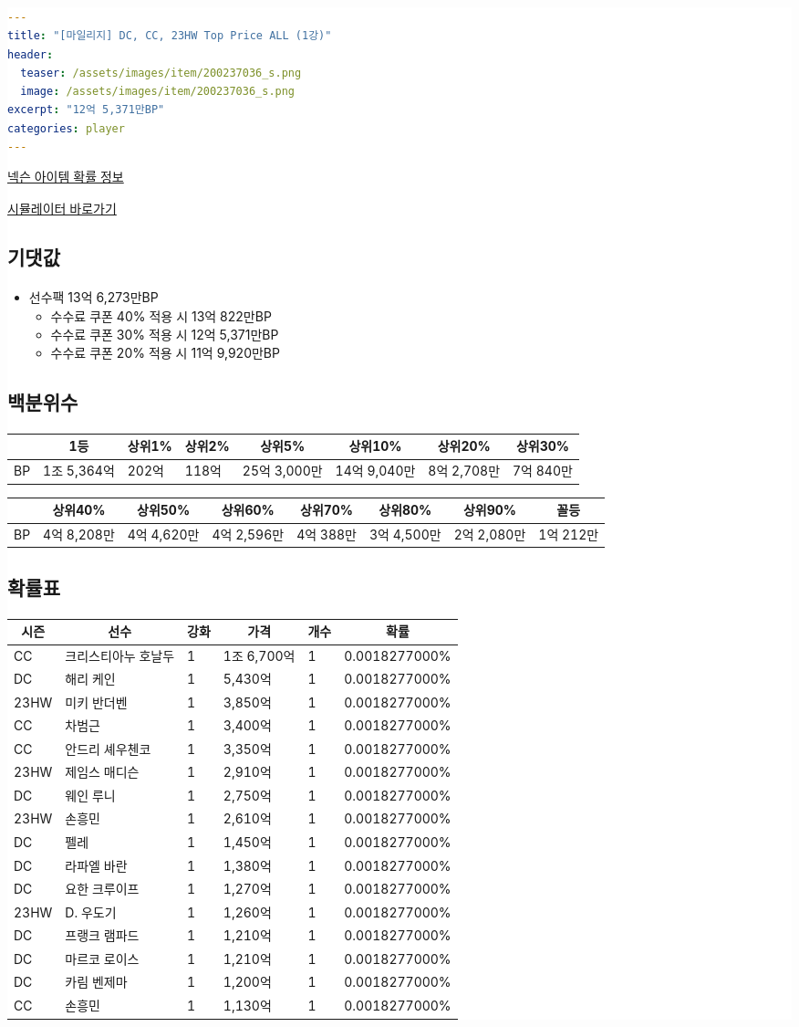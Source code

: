 ```yaml
---
title: "[마일리지] DC, CC, 23HW Top Price ALL (1강)"
header:
  teaser: /assets/images/item/200237036_s.png
  image: /assets/images/item/200237036_s.png
excerpt: "12억 5,371만BP"
categories: player
---
```

[넥슨 아이템 확률 정보](http://iteminfo.nexon.com/probability/fco?sn=8149)

[시뮬레이터 바로가기](/simulator/8149)
## 기댓값
- 선수팩 13억 6,273만BP
  - 수수료 쿠폰 40% 적용 시 13억 822만BP
  - 수수료 쿠폰 30% 적용 시 12억 5,371만BP
  - 수수료 쿠폰 20% 적용 시 11억 9,920만BP


## 백분위수

||1등|상위1%|상위2%|상위5%|상위10%|상위20%|상위30%|
|---|---|---|---|---|---|---|---|
|BP|1조 5,364억|202억|118억|25억 3,000만|14억 9,040만|8억 2,708만|7억 840만|

||상위40%|상위50%|상위60%|상위70%|상위80%|상위90%|꼴등|
|---|---|---|---|---|---|---|---|
|BP|4억 8,208만|4억 4,620만|4억 2,596만|4억 388만|3억 4,500만|2억 2,080만|1억 212만|


## 확률표

|시즌|선수|강화|가격|개수|확률|
|---|---|---|---|---|---|
|CC|크리스티아누 호날두|1|1조 6,700억|1|0.0018277000%|
|DC|해리 케인|1|5,430억|1|0.0018277000%|
|23HW|미키 반더벤|1|3,850억|1|0.0018277000%|
|CC|차범근|1|3,400억|1|0.0018277000%|
|CC|안드리 셰우첸코|1|3,350억|1|0.0018277000%|
|23HW|제임스 매디슨|1|2,910억|1|0.0018277000%|
|DC|웨인 루니|1|2,750억|1|0.0018277000%|
|23HW|손흥민|1|2,610억|1|0.0018277000%|
|DC|펠레|1|1,450억|1|0.0018277000%|
|DC|라파엘 바란|1|1,380억|1|0.0018277000%|
|DC|요한 크루이프|1|1,270억|1|0.0018277000%|
|23HW|D. 우도기|1|1,260억|1|0.0018277000%|
|DC|프랭크 램파드|1|1,210억|1|0.0018277000%|
|DC|마르코 로이스|1|1,210억|1|0.0018277000%|
|DC|카림 벤제마|1|1,200억|1|0.0018277000%|
|CC|손흥민|1|1,130억|1|0.0018277000%|